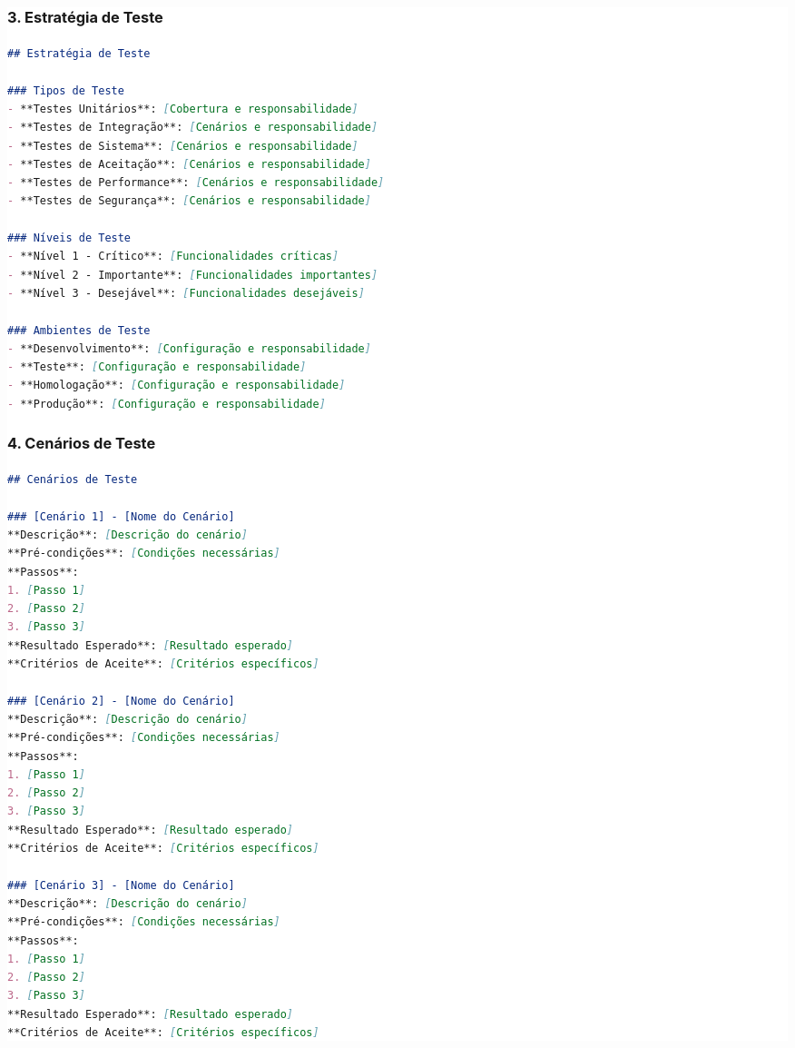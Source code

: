 
### **3. Estratégia de Teste**
```markdown
## Estratégia de Teste

### Tipos de Teste
- **Testes Unitários**: [Cobertura e responsabilidade]
- **Testes de Integração**: [Cenários e responsabilidade]
- **Testes de Sistema**: [Cenários e responsabilidade]
- **Testes de Aceitação**: [Cenários e responsabilidade]
- **Testes de Performance**: [Cenários e responsabilidade]
- **Testes de Segurança**: [Cenários e responsabilidade]

### Níveis de Teste
- **Nível 1 - Crítico**: [Funcionalidades críticas]
- **Nível 2 - Importante**: [Funcionalidades importantes]
- **Nível 3 - Desejável**: [Funcionalidades desejáveis]

### Ambientes de Teste
- **Desenvolvimento**: [Configuração e responsabilidade]
- **Teste**: [Configuração e responsabilidade]
- **Homologação**: [Configuração e responsabilidade]
- **Produção**: [Configuração e responsabilidade]
```

### **4. Cenários de Teste**
```markdown
## Cenários de Teste

### [Cenário 1] - [Nome do Cenário]
**Descrição**: [Descrição do cenário]
**Pré-condições**: [Condições necessárias]
**Passos**:
1. [Passo 1]
2. [Passo 2]
3. [Passo 3]
**Resultado Esperado**: [Resultado esperado]
**Critérios de Aceite**: [Critérios específicos]

### [Cenário 2] - [Nome do Cenário]
**Descrição**: [Descrição do cenário]
**Pré-condições**: [Condições necessárias]
**Passos**:
1. [Passo 1]
2. [Passo 2]
3. [Passo 3]
**Resultado Esperado**: [Resultado esperado]
**Critérios de Aceite**: [Critérios específicos]

### [Cenário 3] - [Nome do Cenário]
**Descrição**: [Descrição do cenário]
**Pré-condições**: [Condições necessárias]
**Passos**:
1. [Passo 1]
2. [Passo 2]
3. [Passo 3]
**Resultado Esperado**: [Resultado esperado]
**Critérios de Aceite**: [Critérios específicos]
```
